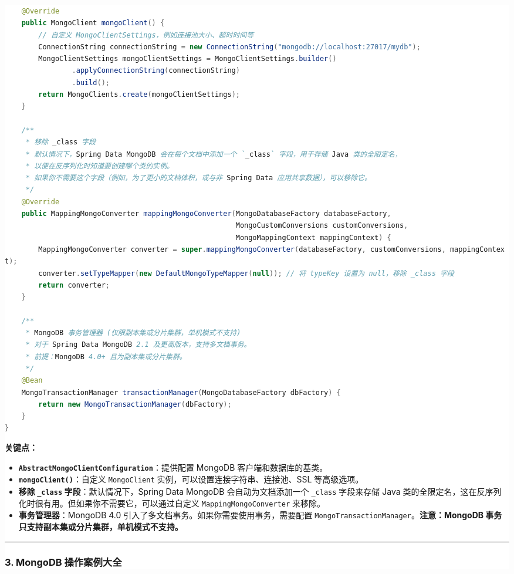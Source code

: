 ```java
    @Override
    public MongoClient mongoClient() {
        // 自定义 MongoClientSettings，例如连接池大小、超时时间等
        ConnectionString connectionString = new ConnectionString("mongodb://localhost:27017/mydb");
        MongoClientSettings mongoClientSettings = MongoClientSettings.builder()
                .applyConnectionString(connectionString)
                .build();
        return MongoClients.create(mongoClientSettings);
    }

    /**
     * 移除 _class 字段
     * 默认情况下，Spring Data MongoDB 会在每个文档中添加一个 `_class` 字段，用于存储 Java 类的全限定名，
     * 以便在反序列化时知道要创建哪个类的实例。
     * 如果你不需要这个字段（例如，为了更小的文档体积，或与非 Spring Data 应用共享数据），可以移除它。
     */
    @Override
    public MappingMongoConverter mappingMongoConverter(MongoDatabaseFactory databaseFactory,
                                                       MongoCustomConversions customConversions,
                                                       MongoMappingContext mappingContext) {
        MappingMongoConverter converter = super.mappingMongoConverter(databaseFactory, customConversions, mappingContext);
        converter.setTypeMapper(new DefaultMongoTypeMapper(null)); // 将 typeKey 设置为 null，移除 _class 字段
        return converter;
    }

    /**
     * MongoDB 事务管理器 (仅限副本集或分片集群，单机模式不支持)
     * 对于 Spring Data MongoDB 2.1 及更高版本，支持多文档事务。
     * 前提：MongoDB 4.0+ 且为副本集或分片集群。
     */
    @Bean
    MongoTransactionManager transactionManager(MongoDatabaseFactory dbFactory) {
        return new MongoTransactionManager(dbFactory);
    }
}
```

**关键点：**

  * **`AbstractMongoClientConfiguration`**：提供配置 MongoDB 客户端和数据库的基类。
  * **`mongoClient()`**：自定义 `MongoClient` 实例，可以设置连接字符串、连接池、SSL 等高级选项。
  * **移除 `_class` 字段**：默认情况下，Spring Data MongoDB 会自动为文档添加一个 `_class` 字段来存储 Java 类的全限定名，这在反序列化时很有用。但如果你不需要它，可以通过自定义 `MappingMongoConverter` 来移除。
  * **事务管理器**：MongoDB 4.0 引入了多文档事务。如果你需要使用事务，需要配置 `MongoTransactionManager`。**注意：MongoDB 事务只支持副本集或分片集群，单机模式不支持。**

-----

### 3\. MongoDB 操作案例大全
